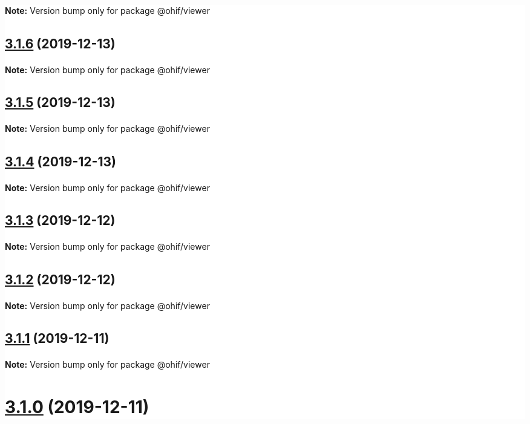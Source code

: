 **Note:** Version bump only for package @ohif/viewer





## [3.1.6](https://github.com/OHIF/Viewers/compare/@ohif/viewer@3.1.5...@ohif/viewer@3.1.6) (2019-12-13)

**Note:** Version bump only for package @ohif/viewer





## [3.1.5](https://github.com/OHIF/Viewers/compare/@ohif/viewer@3.1.4...@ohif/viewer@3.1.5) (2019-12-13)

**Note:** Version bump only for package @ohif/viewer





## [3.1.4](https://github.com/OHIF/Viewers/compare/@ohif/viewer@3.1.3...@ohif/viewer@3.1.4) (2019-12-13)

**Note:** Version bump only for package @ohif/viewer





## [3.1.3](https://github.com/OHIF/Viewers/compare/@ohif/viewer@3.1.2...@ohif/viewer@3.1.3) (2019-12-12)

**Note:** Version bump only for package @ohif/viewer





## [3.1.2](https://github.com/OHIF/Viewers/compare/@ohif/viewer@3.1.1...@ohif/viewer@3.1.2) (2019-12-12)

**Note:** Version bump only for package @ohif/viewer





## [3.1.1](https://github.com/OHIF/Viewers/compare/@ohif/viewer@3.1.0...@ohif/viewer@3.1.1) (2019-12-11)

**Note:** Version bump only for package @ohif/viewer





# [3.1.0](https://github.com/OHIF/Viewers/compare/@ohif/viewer@3.0.3...@ohif/viewer@3.1.0) (2019-12-11)
